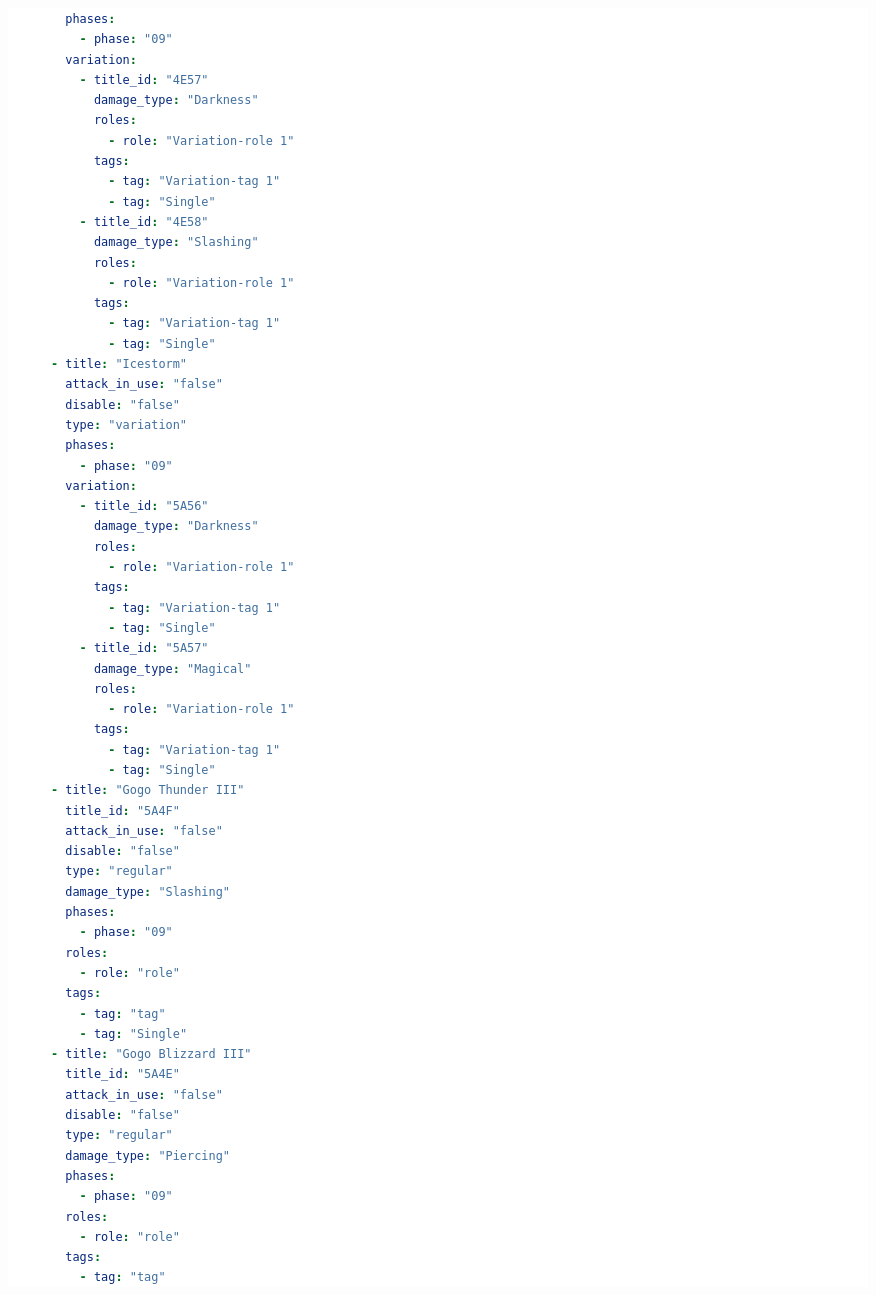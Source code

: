 ```yaml
        phases:
          - phase: "09"
        variation:
          - title_id: "4E57"
            damage_type: "Darkness"
            roles:
              - role: "Variation-role 1"
            tags:
              - tag: "Variation-tag 1"
              - tag: "Single"
          - title_id: "4E58"
            damage_type: "Slashing"
            roles:
              - role: "Variation-role 1"
            tags:
              - tag: "Variation-tag 1"
              - tag: "Single"
      - title: "Icestorm"
        attack_in_use: "false"
        disable: "false"
        type: "variation"
        phases:
          - phase: "09"
        variation:
          - title_id: "5A56"
            damage_type: "Darkness"
            roles:
              - role: "Variation-role 1"
            tags:
              - tag: "Variation-tag 1"
              - tag: "Single"
          - title_id: "5A57"
            damage_type: "Magical"
            roles:
              - role: "Variation-role 1"
            tags:
              - tag: "Variation-tag 1"
              - tag: "Single"
      - title: "Gogo Thunder III"
        title_id: "5A4F"
        attack_in_use: "false"
        disable: "false"
        type: "regular"
        damage_type: "Slashing"
        phases:
          - phase: "09"
        roles:
          - role: "role"
        tags:
          - tag: "tag"
          - tag: "Single"
      - title: "Gogo Blizzard III"
        title_id: "5A4E"
        attack_in_use: "false"
        disable: "false"
        type: "regular"
        damage_type: "Piercing"
        phases:
          - phase: "09"
        roles:
          - role: "role"
        tags:
          - tag: "tag"
```